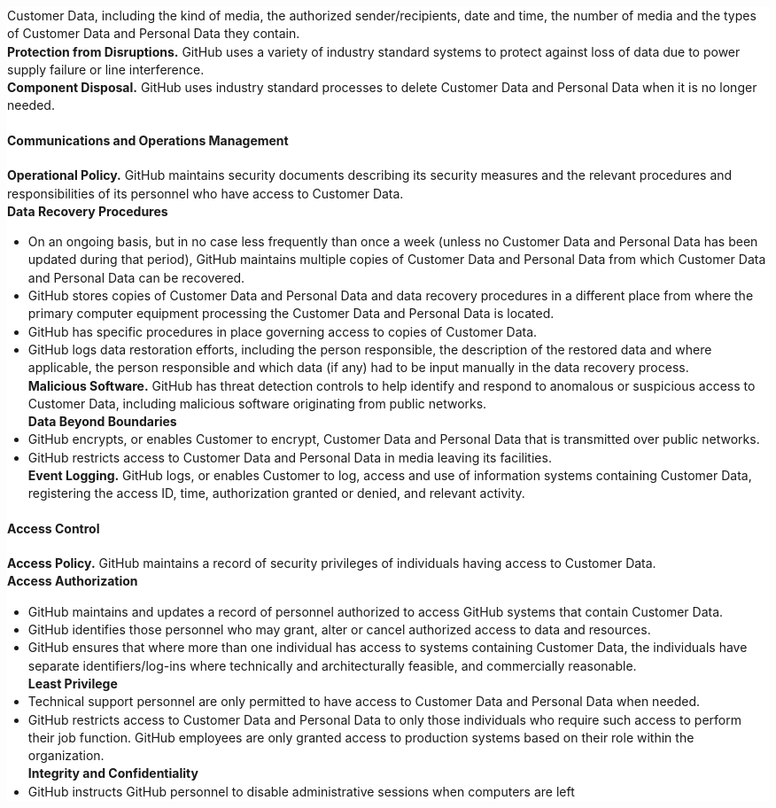 Customer Data, including the kind of media, the authorized sender/recipients, date and time, the number of
media and the types of Customer Data and Personal Data they contain.  
**Protection from Disruptions.** GitHub uses a variety of industry standard systems to protect against loss of data
due to power supply failure or line interference.  
**Component Disposal.** GitHub uses industry standard processes to delete Customer Data and Personal Data when
it is no longer needed.  
#### Communications and Operations Management  
**Operational Policy.** GitHub maintains security documents describing its security measures and the relevant
procedures and responsibilities of its personnel who have access to Customer Data.  
**Data Recovery Procedures**
- On an ongoing basis, but in no case less frequently than once a week (unless no Customer Data and
Personal Data has been updated during that period), GitHub maintains multiple copies of Customer
Data and Personal Data from which Customer Data and Personal Data can be recovered.
- GitHub stores copies of Customer Data and Personal Data and data recovery procedures in a different
place from where the primary computer equipment processing the Customer Data and Personal Data
is located.
- GitHub has specific procedures in place governing access to copies of Customer Data.
- GitHub logs data restoration efforts, including the person responsible, the description of the restored
data and where applicable, the person responsible and which data (if any) had to be input manually in
the data recovery process.  
**Malicious Software.** GitHub has threat detection controls to help identify and respond to anomalous or
suspicious access to Customer Data, including malicious software originating from public networks.  
**Data Beyond Boundaries**
- GitHub encrypts, or enables Customer to encrypt, Customer Data and Personal Data that is transmitted
over public networks.
- GitHub restricts access to Customer Data and Personal Data in media leaving its facilities.  
**Event Logging.** GitHub logs, or enables Customer to log, access and use of information systems containing
Customer Data, registering the access ID, time, authorization granted or denied, and relevant activity.  
#### Access Control  
**Access Policy.** GitHub maintains a record of security privileges of individuals having access to Customer Data.  
**Access Authorization**
- GitHub maintains and updates a record of personnel authorized to access GitHub systems that contain
Customer Data.
- GitHub identifies those personnel who may grant, alter or cancel authorized access to data and
resources.
- GitHub ensures that where more than one individual has access to systems containing Customer Data,
the individuals have separate identifiers/log-ins where technically and architecturally feasible, and
commercially reasonable.  
**Least Privilege**
- Technical support personnel are only permitted to have access to Customer Data and Personal Data
when needed.
- GitHub restricts access to Customer Data and Personal Data to only those individuals who require such
access to perform their job function. GitHub employees are only granted access to production systems
based on their role within the organization.  
**Integrity and Confidentiality**
- GitHub instructs GitHub personnel to disable administrative sessions when computers are left